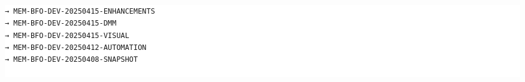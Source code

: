 ```plaintext
→ MEM-BFO-DEV-20250415-ENHANCEMENTS  
→ MEM-BFO-DEV-20250415-DMM  
→ MEM-BFO-DEV-20250415-VISUAL  
→ MEM-BFO-DEV-20250412-AUTOMATION  
→ MEM-BFO-DEV-20250408-SNAPSHOT  

